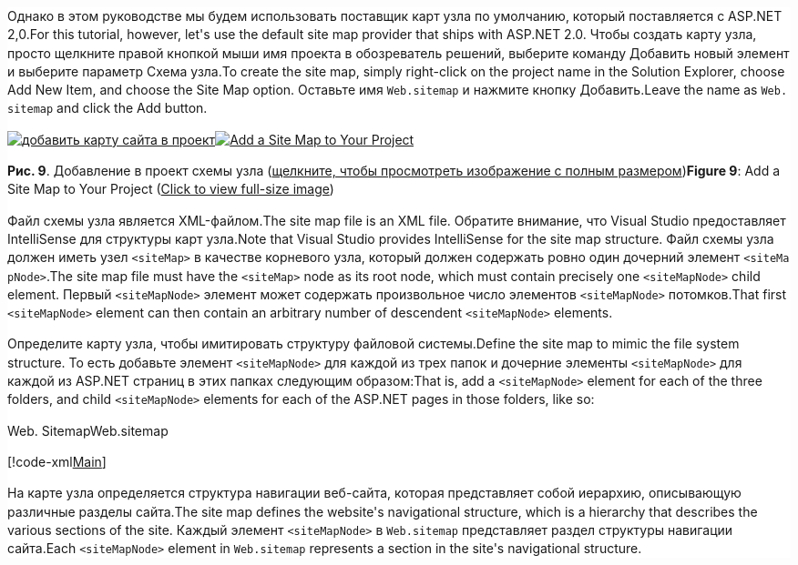 <span data-ttu-id="a93c7-193">Однако в этом руководстве мы будем использовать поставщик карт узла по умолчанию, который поставляется с ASP.NET 2,0.</span><span class="sxs-lookup"><span data-stu-id="a93c7-193">For this tutorial, however, let's use the default site map provider that ships with ASP.NET 2.0.</span></span> <span data-ttu-id="a93c7-194">Чтобы создать карту узла, просто щелкните правой кнопкой мыши имя проекта в обозреватель решений, выберите команду Добавить новый элемент и выберите параметр Схема узла.</span><span class="sxs-lookup"><span data-stu-id="a93c7-194">To create the site map, simply right-click on the project name in the Solution Explorer, choose Add New Item, and choose the Site Map option.</span></span> <span data-ttu-id="a93c7-195">Оставьте имя `Web.sitemap` и нажмите кнопку Добавить.</span><span class="sxs-lookup"><span data-stu-id="a93c7-195">Leave the name as `Web.sitemap` and click the Add button.</span></span>

<span data-ttu-id="a93c7-196">[![добавить карту сайта в проект](master-pages-and-site-navigation-vb/_static/image22.png)](master-pages-and-site-navigation-vb/_static/image21.png)</span><span class="sxs-lookup"><span data-stu-id="a93c7-196">[![Add a Site Map to Your Project](master-pages-and-site-navigation-vb/_static/image22.png)](master-pages-and-site-navigation-vb/_static/image21.png)</span></span>

<span data-ttu-id="a93c7-197">**Рис. 9**. Добавление в проект схемы узла ([щелкните, чтобы просмотреть изображение с полным размером](master-pages-and-site-navigation-vb/_static/image23.png))</span><span class="sxs-lookup"><span data-stu-id="a93c7-197">**Figure 9**: Add a Site Map to Your Project ([Click to view full-size image](master-pages-and-site-navigation-vb/_static/image23.png))</span></span>

<span data-ttu-id="a93c7-198">Файл схемы узла является XML-файлом.</span><span class="sxs-lookup"><span data-stu-id="a93c7-198">The site map file is an XML file.</span></span> <span data-ttu-id="a93c7-199">Обратите внимание, что Visual Studio предоставляет IntelliSense для структуры карт узла.</span><span class="sxs-lookup"><span data-stu-id="a93c7-199">Note that Visual Studio provides IntelliSense for the site map structure.</span></span> <span data-ttu-id="a93c7-200">Файл схемы узла должен иметь узел `<siteMap>` в качестве корневого узла, который должен содержать ровно один дочерний элемент `<siteMapNode>`.</span><span class="sxs-lookup"><span data-stu-id="a93c7-200">The site map file must have the `<siteMap>` node as its root node, which must contain precisely one `<siteMapNode>` child element.</span></span> <span data-ttu-id="a93c7-201">Первый `<siteMapNode>` элемент может содержать произвольное число элементов `<siteMapNode>` потомков.</span><span class="sxs-lookup"><span data-stu-id="a93c7-201">That first `<siteMapNode>` element can then contain an arbitrary number of descendent `<siteMapNode>` elements.</span></span>

<span data-ttu-id="a93c7-202">Определите карту узла, чтобы имитировать структуру файловой системы.</span><span class="sxs-lookup"><span data-stu-id="a93c7-202">Define the site map to mimic the file system structure.</span></span> <span data-ttu-id="a93c7-203">То есть добавьте элемент `<siteMapNode>` для каждой из трех папок и дочерние элементы `<siteMapNode>` для каждой из ASP.NET страниц в этих папках следующим образом:</span><span class="sxs-lookup"><span data-stu-id="a93c7-203">That is, add a `<siteMapNode>` element for each of the three folders, and child `<siteMapNode>` elements for each of the ASP.NET pages in those folders, like so:</span></span>

<span data-ttu-id="a93c7-204">Web. Sitemap</span><span class="sxs-lookup"><span data-stu-id="a93c7-204">Web.sitemap</span></span>

[!code-xml[Main](master-pages-and-site-navigation-vb/samples/sample4.xml)]

<span data-ttu-id="a93c7-205">На карте узла определяется структура навигации веб-сайта, которая представляет собой иерархию, описывающую различные разделы сайта.</span><span class="sxs-lookup"><span data-stu-id="a93c7-205">The site map defines the website's navigational structure, which is a hierarchy that describes the various sections of the site.</span></span> <span data-ttu-id="a93c7-206">Каждый элемент `<siteMapNode>` в `Web.sitemap` представляет раздел структуры навигации сайта.</span><span class="sxs-lookup"><span data-stu-id="a93c7-206">Each `<siteMapNode>` element in `Web.sitemap` represents a section in the site's navigational structure.</span></span>
